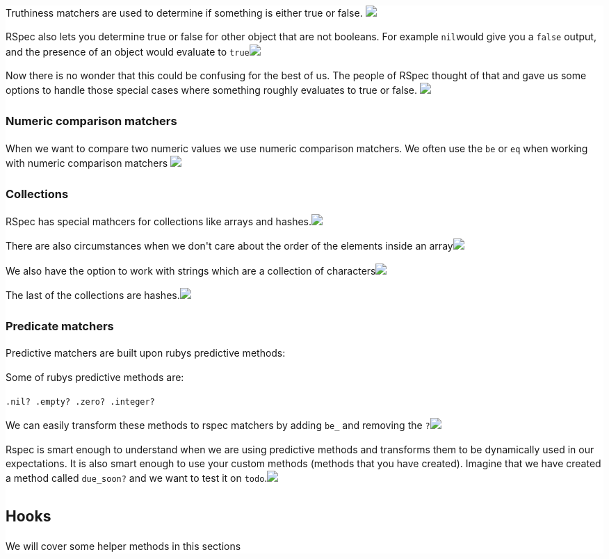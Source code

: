 Truthiness  matchers  are used to  determine  if something is either true or false. ![](https://craftacademy.gitbooks.io/coding-as-a-craft-bootcamp-prep-v2-0/content/assets/carbon%20%2832%29.png)

RSpec also lets you determine true or false for other object that are not booleans. For example `nil`would give you a `false` output, and the presence of an object would evaluate to `true`![](https://craftacademy.gitbooks.io/coding-as-a-craft-bootcamp-prep-v2-0/content/assets/carbon%20%2833%29.png)

Now there is no wonder that this could be confusing for the best of us. The people of RSpec thought of that and gave us some options to handle those special cases where something roughly evaluates to true or false. ![](https://craftacademy.gitbooks.io/coding-as-a-craft-bootcamp-prep-v2-0/content/assets/carbon%20%2835%29.png)

### Numeric comparison  matchers

When we want to compare two numeric values we use numeric comparison  matchers. We often use the `be` or `eq` when working with numeric comparison  matchers ![](https://craftacademy.gitbooks.io/coding-as-a-craft-bootcamp-prep-v2-0/content/assets/carbon%20%2836%29.png)

### Collections

RSpec has special  mathcers  for collections like arrays and hashes.![](https://craftacademy.gitbooks.io/coding-as-a-craft-bootcamp-prep-v2-0/content/assets/carbon%20%2837%29.png)

There are also circumstances when we don't care about the order of the elements inside an array![](https://craftacademy.gitbooks.io/coding-as-a-craft-bootcamp-prep-v2-0/content/assets/carbon%20%2838%29.png)

We also have the option to work with strings which are a collection of characters![](https://craftacademy.gitbooks.io/coding-as-a-craft-bootcamp-prep-v2-0/content/assets/carbon%20%2840%29.png)

The last of the collections are hashes.![](https://craftacademy.gitbooks.io/coding-as-a-craft-bootcamp-prep-v2-0/content/assets/carbon%20%2841%29.png)

### Predicate  matchers

Predictive  matchers  are built upon  rubys  predictive methods:

Some of  rubys  predictive methods are:

`.nil? .empty? .zero? .integer?`

We can easily transform these methods to  rspec  matchers  by adding `be_` and removing the `?`![](https://craftacademy.gitbooks.io/coding-as-a-craft-bootcamp-prep-v2-0/content/assets/carbon%20%2844%29.png)

Rspec is smart enough to understand when we are using predictive methods and transforms them to be dynamically used in our expectations. It is also smart enough to use your custom methods (methods that you have created). Imagine that we have created a method called `due_soon?` and we want to test it on `todo`.![](https://craftacademy.gitbooks.io/coding-as-a-craft-bootcamp-prep-v2-0/content/assets/carbon%20%2845%29.png)


## Hooks

We will cover some helper methods in this sections

